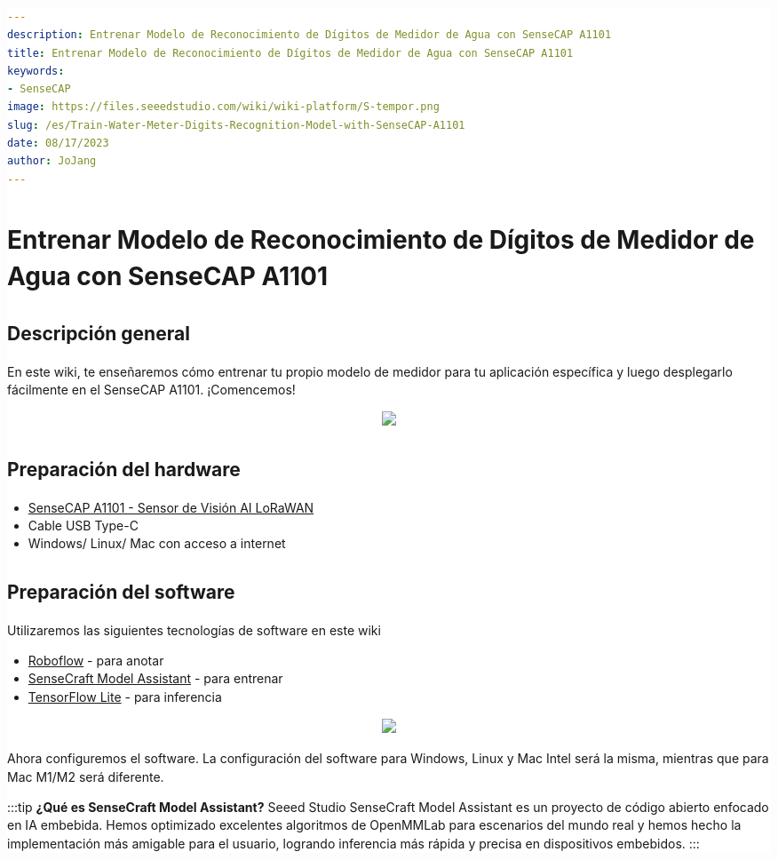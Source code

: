```yaml
---
description: Entrenar Modelo de Reconocimiento de Dígitos de Medidor de Agua con SenseCAP A1101
title: Entrenar Modelo de Reconocimiento de Dígitos de Medidor de Agua con SenseCAP A1101
keywords:
- SenseCAP
image: https://files.seeedstudio.com/wiki/wiki-platform/S-tempor.png
slug: /es/Train-Water-Meter-Digits-Recognition-Model-with-SenseCAP-A1101
date: 08/17/2023
author: JoJang
---
```


# Entrenar Modelo de Reconocimiento de Dígitos de Medidor de Agua con SenseCAP A1101

## Descripción general

En este wiki, te enseñaremos cómo entrenar tu propio modelo de medidor para tu aplicación específica y luego desplegarlo fácilmente en el SenseCAP A1101. ¡Comencemos!
<div align="center"><img width={500} src="https://files.seeedstudio.com/wiki/SenseCAP-A1101/Meter-model/0.jpg"/></div>

## Preparación del hardware

- [SenseCAP A1101 - Sensor de Visión AI LoRaWAN](https://www.seeedstudio.com/SenseCAP-A1101-LoRaWAN-Vision-AI-Sensor-p-5367.html)
- Cable USB Type-C
- Windows/ Linux/ Mac con acceso a internet

## Preparación del software

Utilizaremos las siguientes tecnologías de software en este wiki

- [Roboflow](https://roboflow.com) - para anotar
- [SenseCraft Model Assistant](https://seeed-studio.github.io/SenseCraft-Web-Toolkit/#/setup/process) - para entrenar
- [TensorFlow Lite](https://www.tensorflow.org/lite) - para inferencia

<div align="center"><img width="{600}" src="https://files.seeedstudio.com/wiki/SenseCAP-A1101/Meter-model/11.png"/></div>

Ahora configuremos el software. La configuración del software para Windows, Linux y Mac Intel será la misma, mientras que para Mac M1/M2 será diferente.

:::tip
**¿Qué es SenseCraft Model Assistant?** Seeed Studio SenseCraft Model Assistant es un proyecto de código abierto enfocado en IA embebida. Hemos optimizado excelentes algoritmos de OpenMMLab para escenarios del mundo real y hemos hecho la implementación más amigable para el usuario, logrando inferencia más rápida y precisa en dispositivos embebidos.
:::
